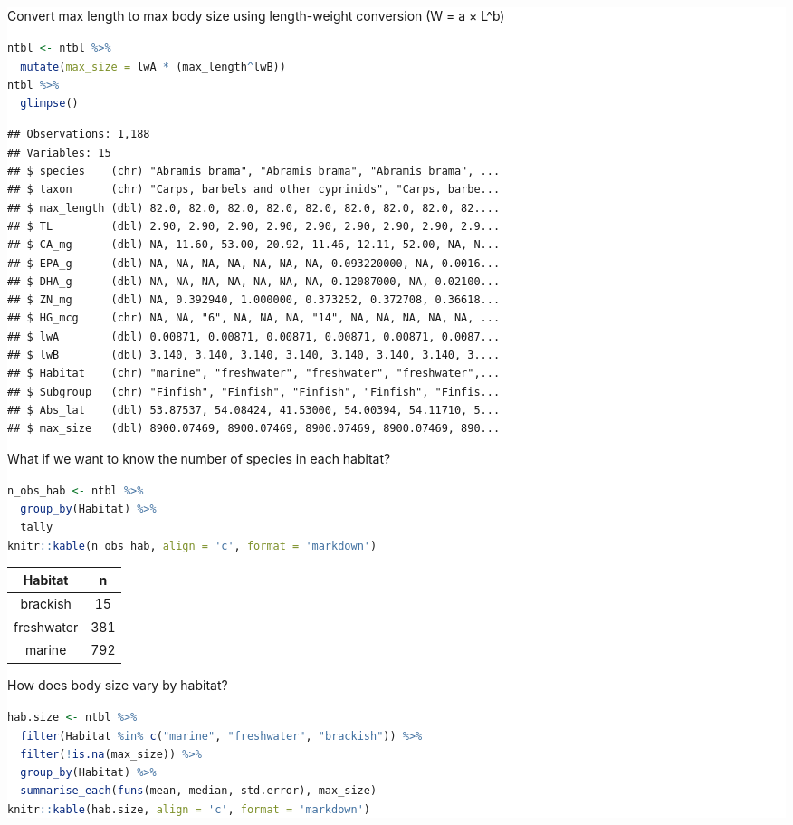 Convert max length to max body size using length-weight conversion (W = a × L^b)

```r
ntbl <- ntbl %>%
  mutate(max_size = lwA * (max_length^lwB))
ntbl %>%
  glimpse()
```

```
## Observations: 1,188
## Variables: 15
## $ species    (chr) "Abramis brama", "Abramis brama", "Abramis brama", ...
## $ taxon      (chr) "Carps, barbels and other cyprinids", "Carps, barbe...
## $ max_length (dbl) 82.0, 82.0, 82.0, 82.0, 82.0, 82.0, 82.0, 82.0, 82....
## $ TL         (dbl) 2.90, 2.90, 2.90, 2.90, 2.90, 2.90, 2.90, 2.90, 2.9...
## $ CA_mg      (dbl) NA, 11.60, 53.00, 20.92, 11.46, 12.11, 52.00, NA, N...
## $ EPA_g      (dbl) NA, NA, NA, NA, NA, NA, NA, 0.093220000, NA, 0.0016...
## $ DHA_g      (dbl) NA, NA, NA, NA, NA, NA, NA, 0.12087000, NA, 0.02100...
## $ ZN_mg      (dbl) NA, 0.392940, 1.000000, 0.373252, 0.372708, 0.36618...
## $ HG_mcg     (chr) NA, NA, "6", NA, NA, NA, "14", NA, NA, NA, NA, NA, ...
## $ lwA        (dbl) 0.00871, 0.00871, 0.00871, 0.00871, 0.00871, 0.0087...
## $ lwB        (dbl) 3.140, 3.140, 3.140, 3.140, 3.140, 3.140, 3.140, 3....
## $ Habitat    (chr) "marine", "freshwater", "freshwater", "freshwater",...
## $ Subgroup   (chr) "Finfish", "Finfish", "Finfish", "Finfish", "Finfis...
## $ Abs_lat    (dbl) 53.87537, 54.08424, 41.53000, 54.00394, 54.11710, 5...
## $ max_size   (dbl) 8900.07469, 8900.07469, 8900.07469, 8900.07469, 890...
```

What if we want to know the number of species in each habitat?

```r
n_obs_hab <- ntbl %>%
  group_by(Habitat) %>%
  tally
knitr::kable(n_obs_hab, align = 'c', format = 'markdown')
```



|  Habitat   |  n  |
|:----------:|:---:|
|  brackish  | 15  |
| freshwater | 381 |
|   marine   | 792 |


How does body size vary by habitat?

```r
hab.size <- ntbl %>%
  filter(Habitat %in% c("marine", "freshwater", "brackish")) %>%
  filter(!is.na(max_size)) %>% 
  group_by(Habitat) %>%
  summarise_each(funs(mean, median, std.error), max_size)
knitr::kable(hab.size, align = 'c', format = 'markdown')
```
